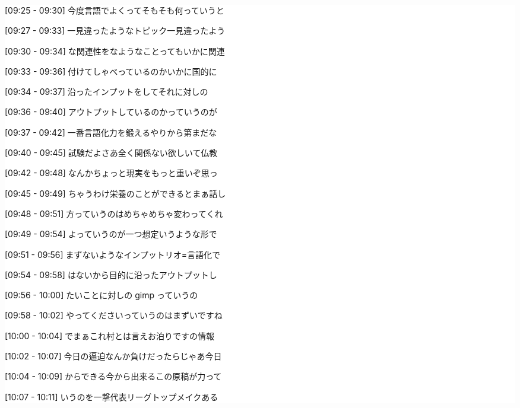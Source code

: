 [09:25 - 09:30]
今度言語でよくってそもそも何っていうと

[09:27 - 09:33]
一見違ったようなトピック一見違ったよう

[09:30 - 09:34]
な関連性をなようなことってもいかに関連

[09:33 - 09:36]
付けてしゃべっているのかいかに国的に

[09:34 - 09:37]
沿ったインプットをしてそれに対しの

[09:36 - 09:40]
アウトプットしているのかっていうのが

[09:37 - 09:42]
一番言語化力を鍛えるやりから第まだな

[09:40 - 09:45]
試験だよさあ全く関係ない欲しいて仏教

[09:42 - 09:48]
なんかちょっと現実をもっと重いぞ思っ

[09:45 - 09:49]
ちゃうわけ栄養のことができるとまぁ話し

[09:48 - 09:51]
方っていうのはめちゃめちゃ変わってくれ

[09:49 - 09:54]
よっていうのが一つ想定いうような形で

[09:51 - 09:56]
まずないようなインプットリオ=言語化で

[09:54 - 09:58]
はないから目的に沿ったアウトプットし

[09:56 - 10:00]
たいことに対しの gimp っていうの

[09:58 - 10:02]
やってくださいっていうのはまずいですね

[10:00 - 10:04]
でまぁこれ村とは言えお泊りですの情報

[10:02 - 10:07]
今日の逼迫なんか負けだったらじゃあ今日

[10:04 - 10:09]
からできる今から出来るこの原稿が力って

[10:07 - 10:11]
いうのを一撃代表リーグトップメイクある
